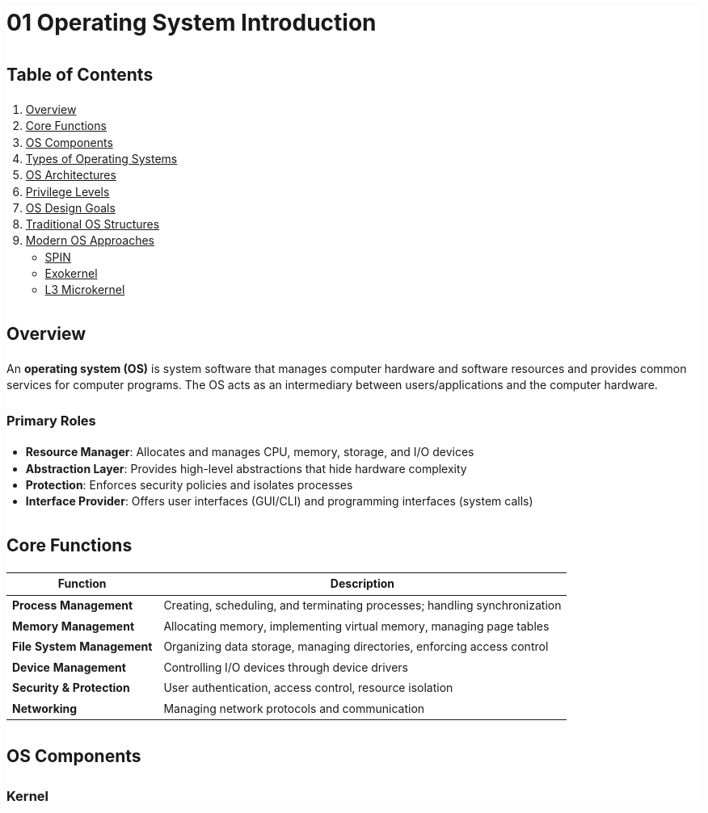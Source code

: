 # 01 Operating System Introduction

## Table of Contents

1. [Overview](#overview)
2. [Core Functions](#core-functions)
3. [OS Components](#os-components)
4. [Types of Operating Systems](#types-of-operating-systems)
5. [OS Architectures](#os-architectures)
6. [Privilege Levels](#privilege-levels)
7. [OS Design Goals](#os-design-goals)
8. [Traditional OS Structures](#traditional-os-structures)
9. [Modern OS Approaches](#modern-os-approaches)
   - [SPIN](#spin)
   - [Exokernel](#exokernel)
   - [L3 Microkernel](#l3-microkernel)

## Overview

An **operating system (OS)** is system software that manages computer hardware and software resources and provides common services for computer programs. The OS acts as an intermediary between users/applications and the computer hardware.

### Primary Roles

- **Resource Manager**: Allocates and manages CPU, memory, storage, and I/O devices
- **Abstraction Layer**: Provides high-level abstractions that hide hardware complexity
- **Protection**: Enforces security policies and isolates processes
- **Interface Provider**: Offers user interfaces (GUI/CLI) and programming interfaces (system calls)

## Core Functions

| Function | Description |
|----------|-------------|
| **Process Management** | Creating, scheduling, and terminating processes; handling synchronization |
| **Memory Management** | Allocating memory, implementing virtual memory, managing page tables |
| **File System Management** | Organizing data storage, managing directories, enforcing access control |
| **Device Management** | Controlling I/O devices through device drivers |
| **Security & Protection** | User authentication, access control, resource isolation |
| **Networking** | Managing network protocols and communication |

## OS Components

### Kernel
